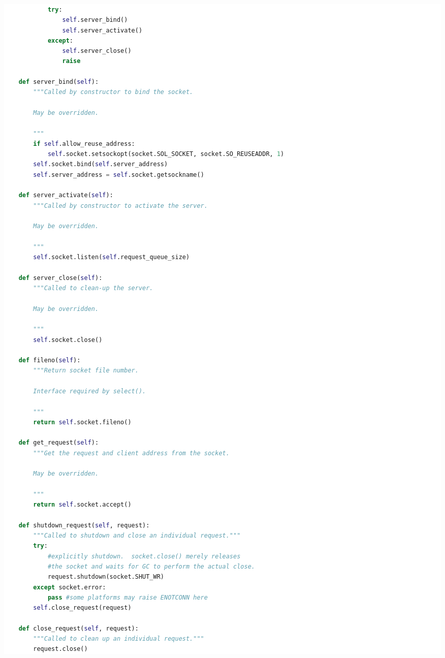 ```python
            try:
                self.server_bind()
                self.server_activate()
            except:
                self.server_close()
                raise

    def server_bind(self):
        """Called by constructor to bind the socket.

        May be overridden.

        """
        if self.allow_reuse_address:
            self.socket.setsockopt(socket.SOL_SOCKET, socket.SO_REUSEADDR, 1)
        self.socket.bind(self.server_address)
        self.server_address = self.socket.getsockname()

    def server_activate(self):
        """Called by constructor to activate the server.

        May be overridden.

        """
        self.socket.listen(self.request_queue_size)

    def server_close(self):
        """Called to clean-up the server.

        May be overridden.

        """
        self.socket.close()

    def fileno(self):
        """Return socket file number.

        Interface required by select().

        """
        return self.socket.fileno()

    def get_request(self):
        """Get the request and client address from the socket.

        May be overridden.

        """
        return self.socket.accept()

    def shutdown_request(self, request):
        """Called to shutdown and close an individual request."""
        try:
            #explicitly shutdown.  socket.close() merely releases
            #the socket and waits for GC to perform the actual close.
            request.shutdown(socket.SHUT_WR)
        except socket.error:
            pass #some platforms may raise ENOTCONN here
        self.close_request(request)

    def close_request(self, request):
        """Called to clean up an individual request."""
        request.close()
```